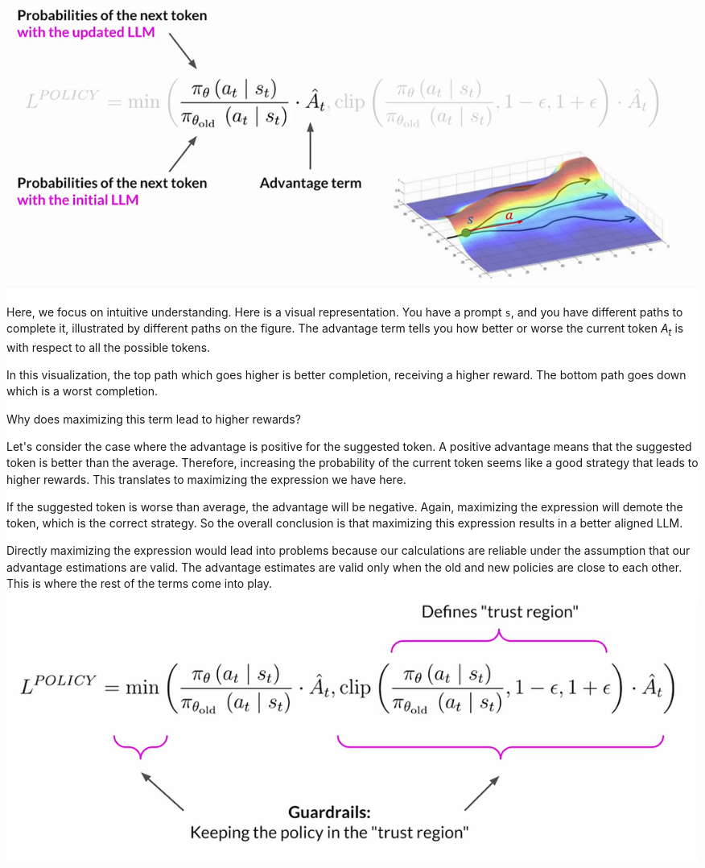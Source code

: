 ![alt text](./images/rlhf-ppo-advantage-term.png)

Here, we focus on intuitive understanding. Here is a visual representation. You have a prompt `s`, and you have different paths to complete it, illustrated by different paths on the figure. The advantage term tells you how better or worse the current token $A_t$ is with respect to all the possible tokens.

In this visualization, the top path which goes higher is better completion, receiving a higher reward. The bottom path goes down which is a worst completion.

Why does maximizing this term lead to higher rewards?

Let's consider the case where the advantage is positive for the suggested token. A positive advantage means that the suggested token is better than the average. Therefore, increasing the probability of the current token seems like a good strategy that leads to higher rewards. This translates to maximizing the expression we have here.

If the suggested token is worse than average, the advantage will be negative. Again, maximizing the expression will demote the token, which is the correct strategy. So the overall conclusion is that maximizing this expression results in a better aligned LLM.

Directly maximizing the expression would lead into problems because our calculations are reliable under the assumption that our advantage estimations are valid. The advantage estimates are valid only when the old and new policies are close to each other. This is where the rest of the terms come into play.

![alt text](./images/rlhf-ppo-final-policy-loss.png)

